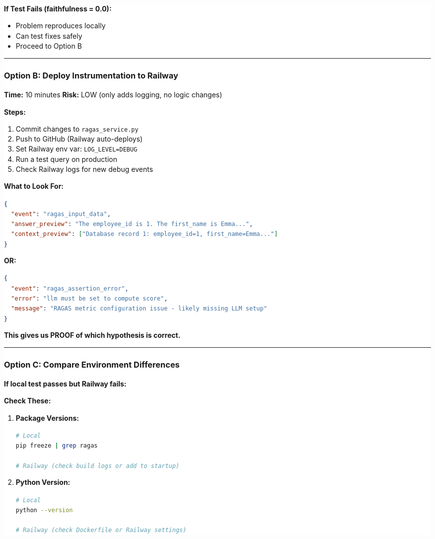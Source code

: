 **If Test Fails (faithfulness = 0.0):**
- Problem reproduces locally
- Can test fixes safely
- Proceed to Option B

---

### Option B: Deploy Instrumentation to Railway

**Time:** 10 minutes
**Risk:** LOW (only adds logging, no logic changes)

**Steps:**
1. Commit changes to `ragas_service.py`
2. Push to GitHub (Railway auto-deploys)
3. Set Railway env var: `LOG_LEVEL=DEBUG`
4. Run a test query on production
5. Check Railway logs for new debug events

**What to Look For:**
```json
{
  "event": "ragas_input_data",
  "answer_preview": "The employee_id is 1. The first_name is Emma...",
  "context_preview": ["Database record 1: employee_id=1, first_name=Emma..."]
}
```

**OR:**
```json
{
  "event": "ragas_assertion_error",
  "error": "llm must be set to compute score",
  "message": "RAGAS metric configuration issue - likely missing LLM setup"
}
```

**This gives us PROOF of which hypothesis is correct.**

---

### Option C: Compare Environment Differences

**If local test passes but Railway fails:**

**Check These:**
1. **Package Versions:**
   ```bash
   # Local
   pip freeze | grep ragas

   # Railway (check build logs or add to startup)
   ```

2. **Python Version:**
   ```bash
   # Local
   python --version

   # Railway (check Dockerfile or Railway settings)
   ```
